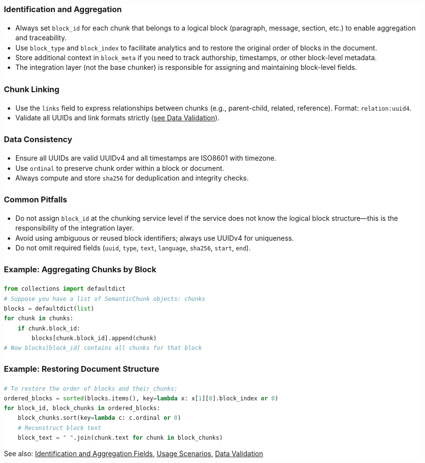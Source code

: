 ### Identification and Aggregation
- Always set `block_id` for each chunk that belongs to a logical block (paragraph, message, section, etc.) to enable aggregation and traceability.
- Use `block_type` and `block_index` to facilitate analytics and to restore the original order of blocks in the document.
- Store additional context in `block_meta` if you need to track authorship, timestamps, or other block-level metadata.
- The integration layer (not the base chunker) is responsible for assigning and maintaining block-level fields.

### Chunk Linking
- Use the `links` field to express relationships between chunks (e.g., parent-child, related, reference). Format: `relation:uuid4`.
- Validate all UUIDs and link formats strictly ([see Data Validation](#data-validation)).

### Data Consistency
- Ensure all UUIDs are valid UUIDv4 and all timestamps are ISO8601 with timezone.
- Use `ordinal` to preserve chunk order within a block or document.
- Always compute and store `sha256` for deduplication and integrity checks.

### Common Pitfalls
- Do not assign `block_id` at the chunking service level if the service does not know the logical block structure—this is the responsibility of the integration layer.
- Avoid using ambiguous or reused block identifiers; always use UUIDv4 for uniqueness.
- Do not omit required fields (`uuid`, `type`, `text`, `language`, `sha256`, `start`, `end`).

### Example: Aggregating Chunks by Block
```python
from collections import defaultdict
# Suppose you have a list of SemanticChunk objects: chunks
blocks = defaultdict(list)
for chunk in chunks:
    if chunk.block_id:
        blocks[chunk.block_id].append(chunk)
# Now blocks[block_id] contains all chunks for that block
```

### Example: Restoring Document Structure
```python
# To restore the order of blocks and their chunks:
ordered_blocks = sorted(blocks.items(), key=lambda x: x[1][0].block_index or 0)
for block_id, block_chunks in ordered_blocks:
    block_chunks.sort(key=lambda c: c.ordinal or 0)
    # Reconstruct block text
    block_text = " ".join(chunk.text for chunk in block_chunks)
```

See also: [Identification and Aggregation Fields](#identification-and-aggregation-fields), [Usage Scenarios](./Usage.md#aggregation-scenarios), [Data Validation](#data-validation) 